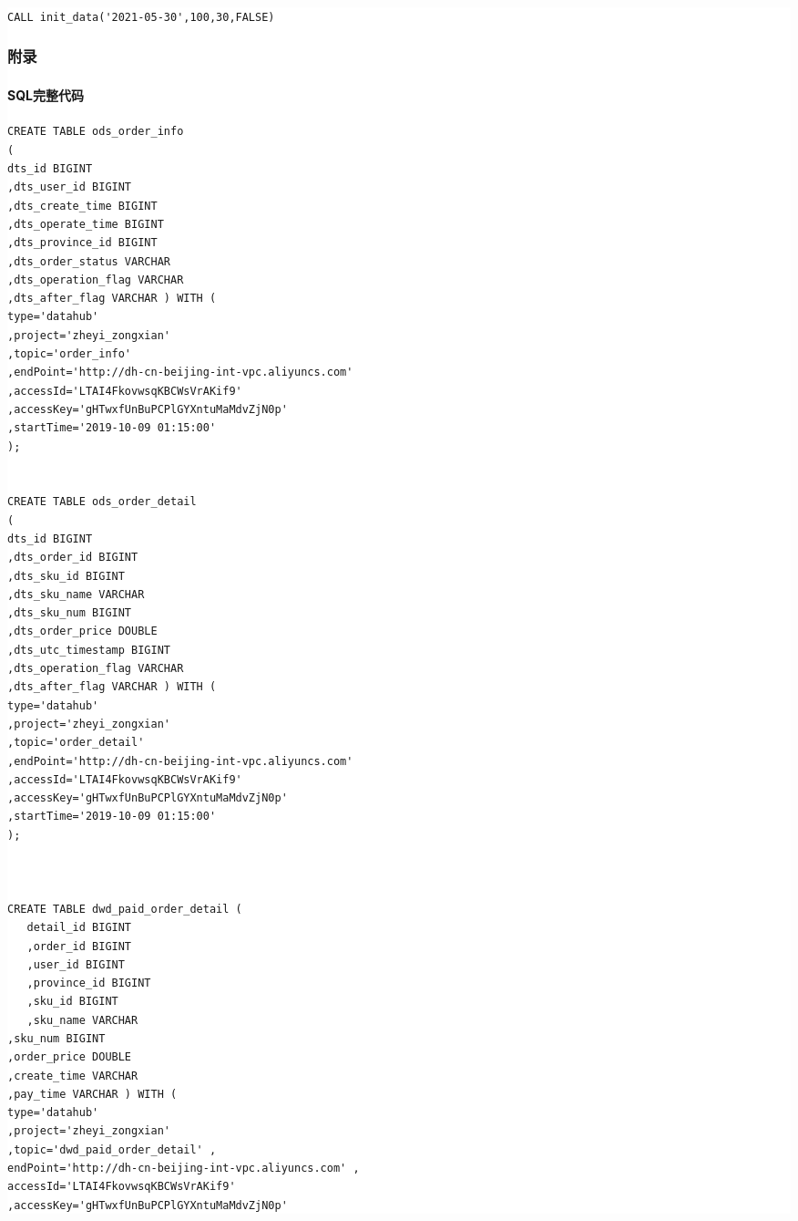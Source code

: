 	CALL init_data('2021-05-30',100,30,FALSE)
	
	
### 附录

#### SQL完整代码

	CREATE TABLE ods_order_info
	(
	dts_id BIGINT
	,dts_user_id BIGINT
	,dts_create_time BIGINT
	,dts_operate_time BIGINT
	,dts_province_id BIGINT
	,dts_order_status VARCHAR
	,dts_operation_flag VARCHAR
	,dts_after_flag VARCHAR ) WITH (
	type='datahub'
	,project='zheyi_zongxian'
	,topic='order_info' 
	,endPoint='http://dh-cn-beijing-int-vpc.aliyuncs.com' 
	,accessId='LTAI4FkovwsqKBCWsVrAKif9' 
	,accessKey='gHTwxfUnBuPCPlGYXntuMaMdvZjN0p' 
	,startTime='2019-10-09 01:15:00'
	);
	
	
	CREATE TABLE ods_order_detail
	(
	dts_id BIGINT
	,dts_order_id BIGINT
	,dts_sku_id BIGINT
	,dts_sku_name VARCHAR
	,dts_sku_num BIGINT
	,dts_order_price DOUBLE
	,dts_utc_timestamp BIGINT
	,dts_operation_flag VARCHAR
	,dts_after_flag VARCHAR ) WITH (
	type='datahub'
	,project='zheyi_zongxian'
	,topic='order_detail' 
	,endPoint='http://dh-cn-beijing-int-vpc.aliyuncs.com' 
	,accessId='LTAI4FkovwsqKBCWsVrAKif9' 
	,accessKey='gHTwxfUnBuPCPlGYXntuMaMdvZjN0p' 
	,startTime='2019-10-09 01:15:00'
	);
	
	
	
	CREATE TABLE dwd_paid_order_detail (
	   detail_id BIGINT
	   ,order_id BIGINT
	   ,user_id BIGINT
	   ,province_id BIGINT
	   ,sku_id BIGINT
	   ,sku_name VARCHAR
	,sku_num BIGINT
	,order_price DOUBLE
	,create_time VARCHAR
	,pay_time VARCHAR ) WITH (
	type='datahub'
	,project='zheyi_zongxian' 
	,topic='dwd_paid_order_detail' ,
	endPoint='http://dh-cn-beijing-int-vpc.aliyuncs.com' ,
	accessId='LTAI4FkovwsqKBCWsVrAKif9'
	,accessKey='gHTwxfUnBuPCPlGYXntuMaMdvZjN0p'